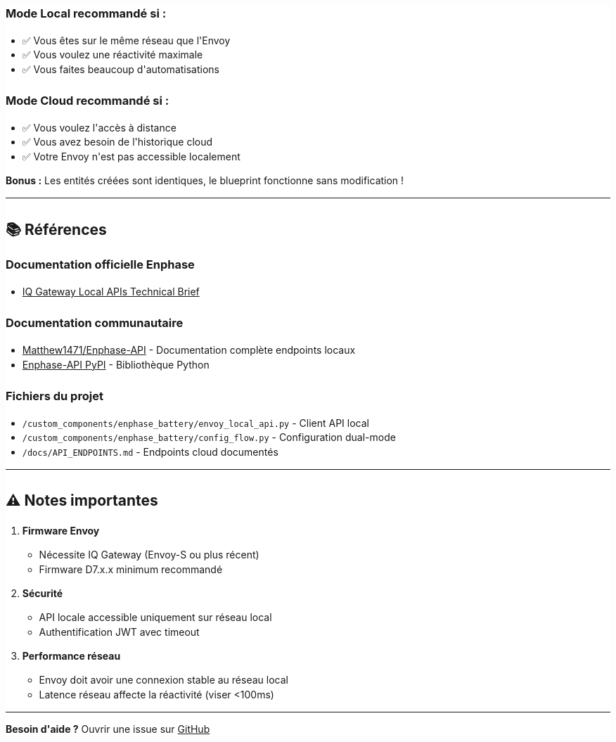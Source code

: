 ### Mode Local recommandé si :
- ✅ Vous êtes sur le même réseau que l'Envoy
- ✅ Vous voulez une réactivité maximale
- ✅ Vous faites beaucoup d'automatisations

### Mode Cloud recommandé si :
- ✅ Vous voulez l'accès à distance
- ✅ Vous avez besoin de l'historique cloud
- ✅ Votre Envoy n'est pas accessible localement

**Bonus :** Les entités créées sont identiques, le blueprint fonctionne sans modification !

---

## 📚 Références

### Documentation officielle Enphase
- [IQ Gateway Local APIs Technical Brief](https://enphase.com/download/iq-gateway-local-apis-or-ui-access-using-token)

### Documentation communautaire
- [Matthew1471/Enphase-API](https://github.com/Matthew1471/Enphase-API) - Documentation complète endpoints locaux
- [Enphase-API PyPI](https://pypi.org/project/Enphase-API/) - Bibliothèque Python

### Fichiers du projet
- `/custom_components/enphase_battery/envoy_local_api.py` - Client API local
- `/custom_components/enphase_battery/config_flow.py` - Configuration dual-mode
- `/docs/API_ENDPOINTS.md` - Endpoints cloud documentés

---

## ⚠️ Notes importantes

1. **Firmware Envoy**
   - Nécessite IQ Gateway (Envoy-S ou plus récent)
   - Firmware D7.x.x minimum recommandé

2. **Sécurité**
   - API locale accessible uniquement sur réseau local
   - Authentification JWT avec timeout

3. **Performance réseau**
   - Envoy doit avoir une connexion stable au réseau local
   - Latence réseau affecte la réactivité (viser <100ms)

---

**Besoin d'aide ?** Ouvrir une issue sur [GitHub](https://github.com/foXaCe/enphase-battery/issues)

